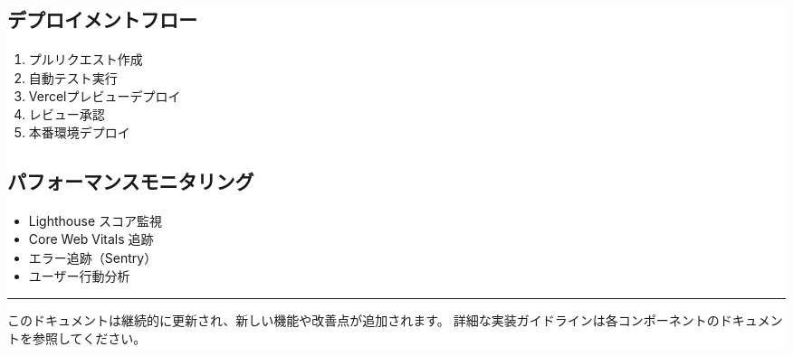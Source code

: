 ## デプロイメントフロー

1. プルリクエスト作成
2. 自動テスト実行
3. Vercelプレビューデプロイ
4. レビュー承認
5. 本番環境デプロイ

## パフォーマンスモニタリング

- Lighthouse スコア監視
- Core Web Vitals 追跡
- エラー追跡（Sentry）
- ユーザー行動分析

---

このドキュメントは継続的に更新され、新しい機能や改善点が追加されます。
詳細な実装ガイドラインは各コンポーネントのドキュメントを参照してください。

